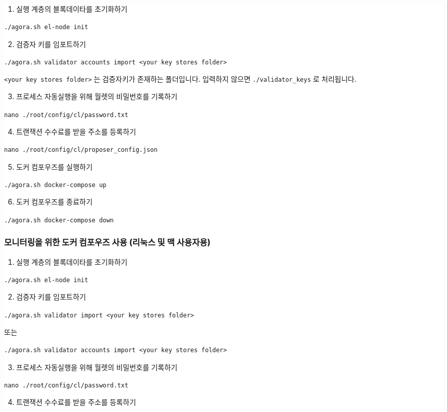 1. 실행 계층의 블록데이타를 초기화하기
  
  ```shell
  ./agora.sh el-node init
  ```

2. 검증자 키를 임포트하기

```shell
./agora.sh validator accounts import <your key stores folder>
```
`<your key stores folder>` 는 검증자키가 존재하는 폴더입니다. 입력하지 않으면 `./validator_keys` 로 처리됩니다.

3. 프로세스 자동실행을 위해 월렛의 비밀번호를 기록하기

```shell
nano ./root/config/cl/password.txt
```

4. 트랜잭션 수수료를 받을 주소를 등록하기

```shell
nano ./root/config/cl/proposer_config.json
```

5. 도커 컴포우즈를 실행하기

```shell
./agora.sh docker-compose up
```

6. 도커 컴포우즈를 종료하기

```shell
./agora.sh docker-compose down
```

### 모니터링을 위한 도커 컴포우즈 사용 (리눅스 및 맥 사용자용)

1. 실행 계층의 블록데이타를 초기화하기

```shell
./agora.sh el-node init
```

2. 검증자 키를 임포트하기

```shell
./agora.sh validator import <your key stores folder>
```

또는

```shell
./agora.sh validator accounts import <your key stores folder>
```

3. 프로세스 자동실행을 위해 월렛의 비밀번호를 기록하기

```shell
nano ./root/config/cl/password.txt
```

4. 트랜잭션 수수료를 받을 주소를 등록하기
